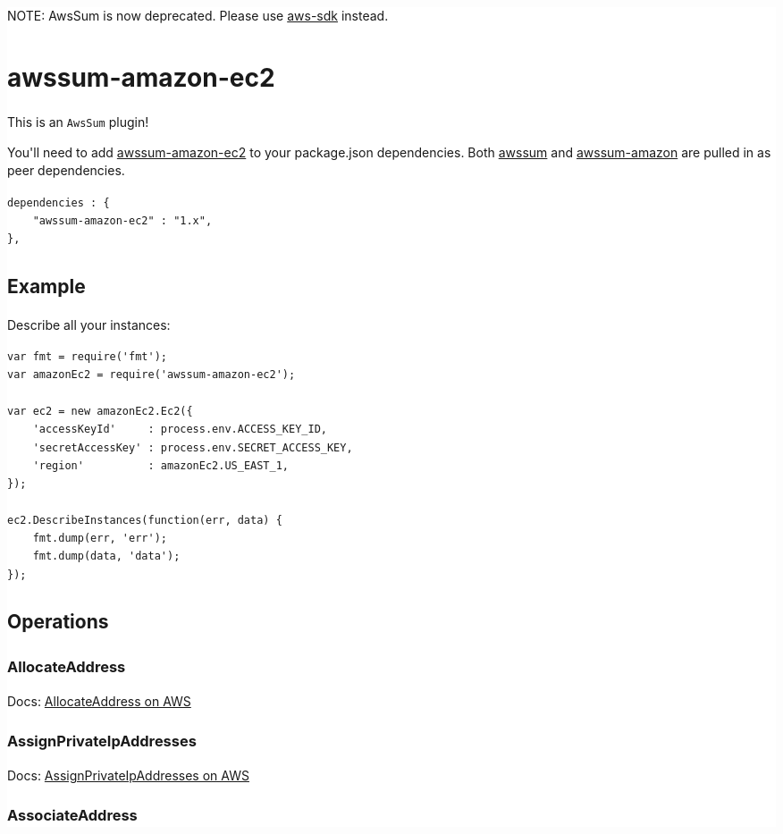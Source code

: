 NOTE: AwsSum is now deprecated. Please use [aws-sdk](https://www.npmjs.org/package/aws-sdk) instead.

# awssum-amazon-ec2 #

This is an ```AwsSum``` plugin!

You'll need to add [awssum-amazon-ec2](https://github.com/awssum/awssum-amazon-ec2/) to your package.json
dependencies. Both [awssum](https://github.com/awssum/awssum/) and
[awssum-amazon](https://github.com/awssum/awssum-amazon/) are pulled in as peer dependencies.

```
dependencies : {
    "awssum-amazon-ec2" : "1.x",
},
```

## Example ##

Describe all your instances:

```
var fmt = require('fmt');
var amazonEc2 = require('awssum-amazon-ec2');

var ec2 = new amazonEc2.Ec2({
    'accessKeyId'     : process.env.ACCESS_KEY_ID,
    'secretAccessKey' : process.env.SECRET_ACCESS_KEY,
    'region'          : amazonEc2.US_EAST_1,
});

ec2.DescribeInstances(function(err, data) {
    fmt.dump(err, 'err');
    fmt.dump(data, 'data');
});
```

## Operations ##

### AllocateAddress ###

Docs: [AllocateAddress on AWS](http://docs.amazonwebservices.com/AWSEC2/latest/APIReference/ApiReference-query-AllocateAddress.html)

### AssignPrivateIpAddresses ###

Docs: [AssignPrivateIpAddresses on AWS](http://docs.amazonwebservices.com/AWSEC2/latest/APIReference/ApiReference-query-AssignPrivateIpAddresses.html)

### AssociateAddress ###
